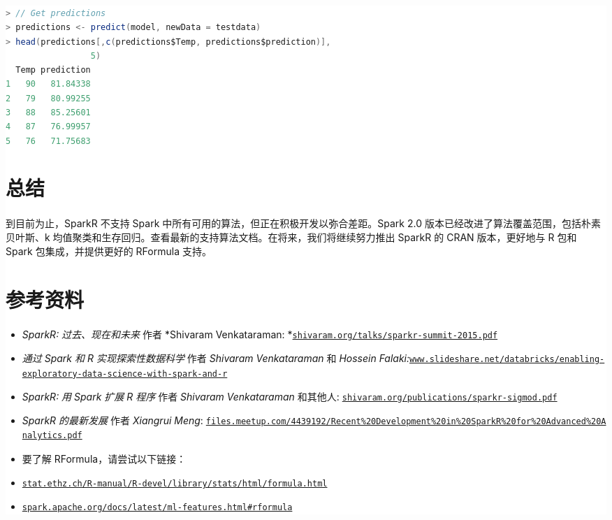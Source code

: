 ```scala
> // Get predictions 
> predictions <- predict(model, newData = testdata) 
> head(predictions[,c(predictions$Temp, predictions$prediction)], 
                 5) 
  Temp prediction 
1   90   81.84338 
2   79   80.99255 
3   88   85.25601 
4   87   76.99957 
5   76   71.75683 

```

# 总结

到目前为止，SparkR 不支持 Spark 中所有可用的算法，但正在积极开发以弥合差距。Spark 2.0 版本已经改进了算法覆盖范围，包括朴素贝叶斯、k 均值聚类和生存回归。查看最新的支持算法文档。在将来，我们将继续努力推出 SparkR 的 CRAN 版本，更好地与 R 包和 Spark 包集成，并提供更好的 RFormula 支持。

# 参考资料

+   *SparkR: 过去、现在和未来* 作者 *Shivaram Venkataraman: *[`shivaram.org/talks/sparkr-summit-2015.pdf`](http://shivaram.org/talks/sparkr-summit-2015.pdf)

+   *通过 Spark 和 R 实现探索性数据科学* 作者 *Shivaram Venkataraman* 和 *Hossein Falaki:*[`www.slideshare.net/databricks/enabling-exploratory-data-science-with-spark-and-r`](http://www.slideshare.net/databricks/enabling-exploratory-data-science-with-spark-and-r)

+   *SparkR: 用 Spark 扩展 R 程序* 作者 *Shivaram Venkataraman* 和其他人: [`shivaram.org/publications/sparkr-sigmod.pdf`](http://shivaram.org/publications/sparkr-sigmod.pdf)

+   *SparkR 的最新发展* 作者 *Xiangrui Meng*: [`files.meetup.com/4439192/Recent%20Development%20in%20SparkR%20for%20Advanced%20Analytics.pdf`](http://files.meetup.com/4439192/Recent%20Development%20in%20SparkR%20for%20Advanced%20Analytics.pdf)

+   要了解 RFormula，请尝试以下链接：

+   [`stat.ethz.ch/R-manual/R-devel/library/stats/html/formula.html`](https://stat.ethz.ch/R-manual/R-devel/library/stats/html/formula.html)

+   [`spark.apache.org/docs/latest/ml-features.html#rformula`](http://spark.apache.org/docs/latest/ml-features.html#rformula)
